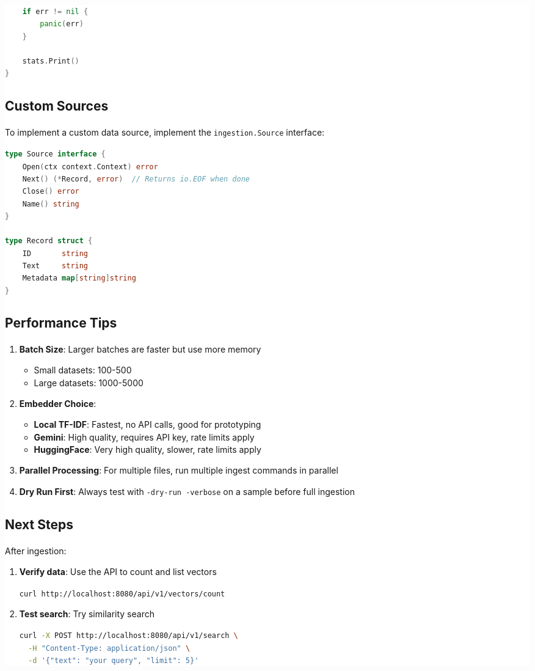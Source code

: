 ```go
    if err != nil {
        panic(err)
    }
    
    stats.Print()
}
```

## Custom Sources

To implement a custom data source, implement the `ingestion.Source` interface:

```go
type Source interface {
    Open(ctx context.Context) error
    Next() (*Record, error)  // Returns io.EOF when done
    Close() error
    Name() string
}

type Record struct {
    ID       string
    Text     string
    Metadata map[string]string
}
```

## Performance Tips

1. **Batch Size**: Larger batches are faster but use more memory
   - Small datasets: 100-500
   - Large datasets: 1000-5000

2. **Embedder Choice**:
   - **Local TF-IDF**: Fastest, no API calls, good for prototyping
   - **Gemini**: High quality, requires API key, rate limits apply
   - **HuggingFace**: Very high quality, slower, rate limits apply

3. **Parallel Processing**: For multiple files, run multiple ingest commands in parallel

4. **Dry Run First**: Always test with `-dry-run -verbose` on a sample before full ingestion

## Next Steps

After ingestion:

1. **Verify data**: Use the API to count and list vectors
   ```bash
   curl http://localhost:8080/api/v1/vectors/count
   ```

2. **Test search**: Try similarity search
   ```bash
   curl -X POST http://localhost:8080/api/v1/search \
     -H "Content-Type: application/json" \
     -d '{"text": "your query", "limit": 5}'
   ```
